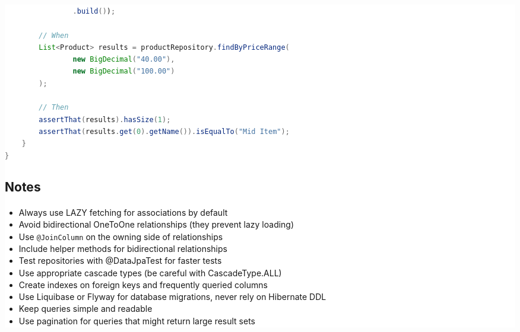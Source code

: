 ```java
                .build());

        // When
        List<Product> results = productRepository.findByPriceRange(
                new BigDecimal("40.00"),
                new BigDecimal("100.00")
        );

        // Then
        assertThat(results).hasSize(1);
        assertThat(results.get(0).getName()).isEqualTo("Mid Item");
    }
}
```

## Notes

- Always use LAZY fetching for associations by default
- Avoid bidirectional OneToOne relationships (they prevent lazy loading)
- Use `@JoinColumn` on the owning side of relationships
- Include helper methods for bidirectional relationships
- Test repositories with @DataJpaTest for faster tests
- Use appropriate cascade types (be careful with CascadeType.ALL)
- Create indexes on foreign keys and frequently queried columns
- Use Liquibase or Flyway for database migrations, never rely on Hibernate DDL
- Keep queries simple and readable
- Use pagination for queries that might return large result sets
